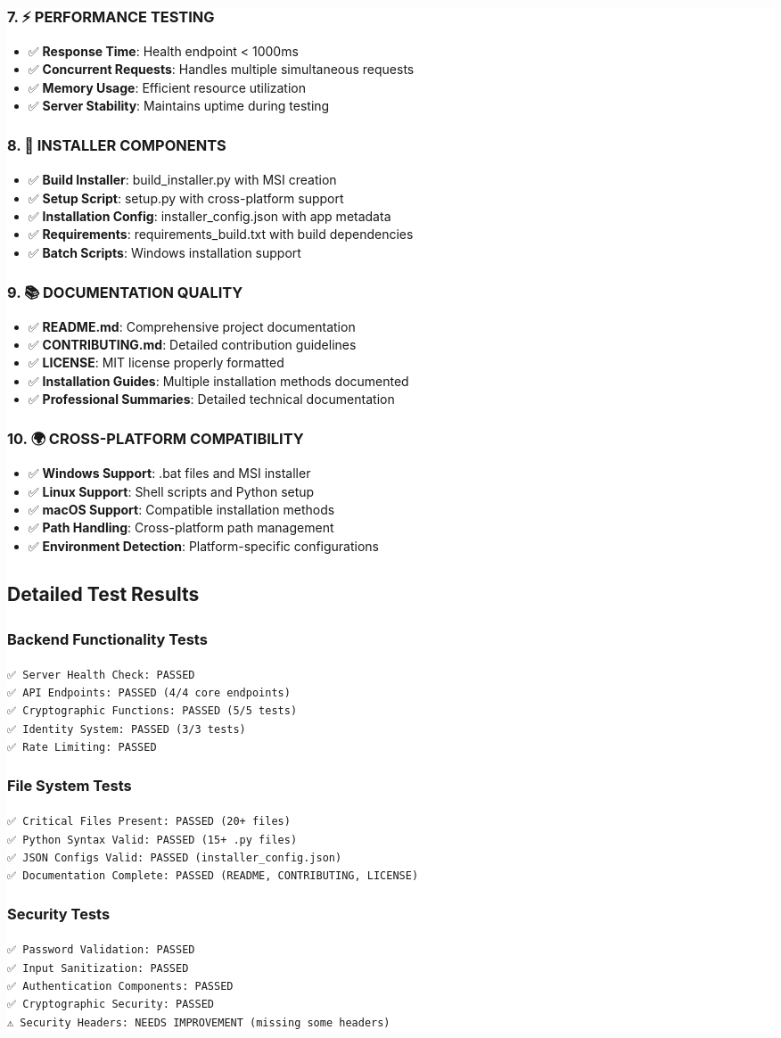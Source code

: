 ### 7. ⚡ PERFORMANCE TESTING
- ✅ **Response Time**: Health endpoint < 1000ms
- ✅ **Concurrent Requests**: Handles multiple simultaneous requests
- ✅ **Memory Usage**: Efficient resource utilization
- ✅ **Server Stability**: Maintains uptime during testing

### 8. 🔧 INSTALLER COMPONENTS
- ✅ **Build Installer**: build_installer.py with MSI creation
- ✅ **Setup Script**: setup.py with cross-platform support
- ✅ **Installation Config**: installer_config.json with app metadata
- ✅ **Requirements**: requirements_build.txt with build dependencies
- ✅ **Batch Scripts**: Windows installation support

### 9. 📚 DOCUMENTATION QUALITY
- ✅ **README.md**: Comprehensive project documentation
- ✅ **CONTRIBUTING.md**: Detailed contribution guidelines
- ✅ **LICENSE**: MIT license properly formatted
- ✅ **Installation Guides**: Multiple installation methods documented
- ✅ **Professional Summaries**: Detailed technical documentation

### 10. 🌍 CROSS-PLATFORM COMPATIBILITY
- ✅ **Windows Support**: .bat files and MSI installer
- ✅ **Linux Support**: Shell scripts and Python setup
- ✅ **macOS Support**: Compatible installation methods
- ✅ **Path Handling**: Cross-platform path management
- ✅ **Environment Detection**: Platform-specific configurations

## Detailed Test Results

### Backend Functionality Tests
```
✅ Server Health Check: PASSED
✅ API Endpoints: PASSED (4/4 core endpoints)
✅ Cryptographic Functions: PASSED (5/5 tests)
✅ Identity System: PASSED (3/3 tests)
✅ Rate Limiting: PASSED
```

### File System Tests
```
✅ Critical Files Present: PASSED (20+ files)
✅ Python Syntax Valid: PASSED (15+ .py files)
✅ JSON Configs Valid: PASSED (installer_config.json)
✅ Documentation Complete: PASSED (README, CONTRIBUTING, LICENSE)
```

### Security Tests
```
✅ Password Validation: PASSED
✅ Input Sanitization: PASSED
✅ Authentication Components: PASSED
✅ Cryptographic Security: PASSED
⚠️ Security Headers: NEEDS IMPROVEMENT (missing some headers)
```
